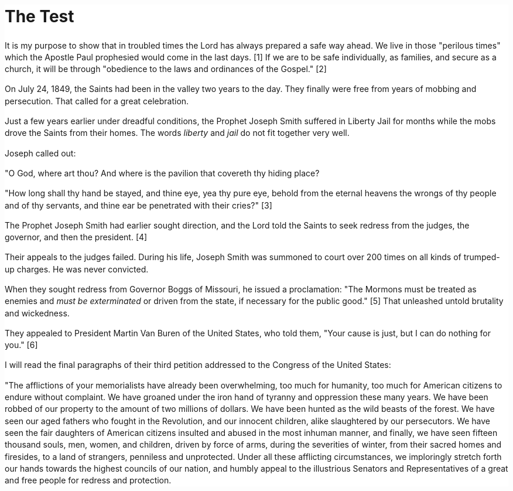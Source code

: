 # The Test

It is my purpose to show that in troubled times the Lord has always prepared a
safe way ahead. We live in those "perilous times" which the Apostle Paul
prophesied would come in the last days. [1]  If we are to be safe
individually, as families, and secure as a church, it will be through
"obedience to the laws and ordinances of the Gospel." [2]

On July 24, 1849, the Saints had been in the valley two years to the day. They
finally were free from years of mobbing and persecution. That called for a
great celebration.

Just a few years earlier under dreadful conditions, the Prophet Joseph Smith
suffered in Liberty Jail for months while the mobs drove the Saints from their
homes. The words _liberty_ and _jail_ do not fit together very well.

Joseph called out:

"O God, where art thou? And where is the pavilion that covereth thy hiding
place?

"How long shall thy hand be stayed, and thine eye, yea thy pure eye, behold
from the eternal heavens the wrongs of thy people and of thy servants, and
thine ear be penetrated with their cries?" [3]

The Prophet Joseph Smith had earlier sought direction, and the Lord told the
Saints to seek redress from the judges, the governor, and then the president.
[4]

Their appeals to the judges failed. During his life, Joseph Smith was summoned
to court over 200 times on all kinds of trumped-up charges. He was never
convicted.

When they sought redress from Governor Boggs of Missouri, he issued a
proclamation: "The Mormons must be treated as enemies and _must be
exterminated_ or driven from the state, if necessary for the public good." [5]
That unleashed untold brutality and wickedness.

They appealed to President Martin Van Buren of the United States, who told
them, "Your cause is just, but I can do nothing for you." [6]

I will read the final paragraphs of their third petition addressed to the
Congress of the United States:

"The afflictions of your memorialists have already been overwhelming, too much
for humanity, too much for American citizens to endure without complaint. We
have groaned under the iron hand of tyranny and oppression these many years.
We have been robbed of our property to the amount of two millions of dollars.
We have been hunted as the wild beasts of the forest. We have seen our aged
fathers who fought in the Revolution, and our innocent children, alike
slaughtered by our persecutors. We have seen the fair daughters of American
citizens insulted and abused in the most inhuman manner, and finally, we have
seen fifteen thousand souls, men, women, and children, driven by force of
arms, during the severities of winter, from their sacred homes and firesides,
to a land of strangers, penniless and unprotected. Under all these afflicting
circumstances, we imploringly stretch forth our hands towards the highest
councils of our nation, and humbly appeal to the illustrious Senators and
Representatives of a great and free people for redress and protection.

